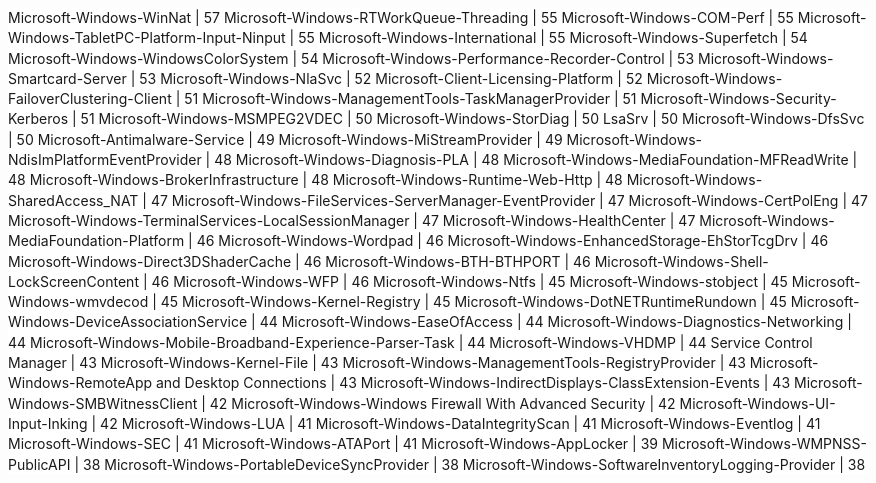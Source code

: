 Microsoft-Windows-WinNat                                                    |  57
Microsoft-Windows-RTWorkQueue-Threading                                     |  55
Microsoft-Windows-COM-Perf                                                  |  55
Microsoft-Windows-TabletPC-Platform-Input-Ninput                            |  55
Microsoft-Windows-International                                             |  55
Microsoft-Windows-Superfetch                                                |  54
Microsoft-Windows-WindowsColorSystem                                        |  54
Microsoft-Windows-Performance-Recorder-Control                              |  53
Microsoft-Windows-Smartcard-Server                                          |  53
Microsoft-Windows-NlaSvc                                                    |  52
Microsoft-Client-Licensing-Platform                                         |  52
Microsoft-Windows-FailoverClustering-Client                                 |  51
Microsoft-Windows-ManagementTools-TaskManagerProvider                       |  51
Microsoft-Windows-Security-Kerberos                                         |  51
Microsoft-Windows-MSMPEG2VDEC                                               |  50
Microsoft-Windows-StorDiag                                                  |  50
LsaSrv                                                                      |  50
Microsoft-Windows-DfsSvc                                                    |  50
Microsoft-Antimalware-Service                                               |  49
Microsoft-Windows-MiStreamProvider                                          |  49
Microsoft-Windows-NdisImPlatformEventProvider                               |  48
Microsoft-Windows-Diagnosis-PLA                                             |  48
Microsoft-Windows-MediaFoundation-MFReadWrite                               |  48
Microsoft-Windows-BrokerInfrastructure                                      |  48
Microsoft-Windows-Runtime-Web-Http                                          |  48
Microsoft-Windows-SharedAccess_NAT                                          |  47
Microsoft-Windows-FileServices-ServerManager-EventProvider                  |  47
Microsoft-Windows-CertPolEng                                                |  47
Microsoft-Windows-TerminalServices-LocalSessionManager                      |  47
Microsoft-Windows-HealthCenter                                              |  47
Microsoft-Windows-MediaFoundation-Platform                                  |  46
Microsoft-Windows-Wordpad                                                   |  46
Microsoft-Windows-EnhancedStorage-EhStorTcgDrv                              |  46
Microsoft-Windows-Direct3DShaderCache                                       |  46
Microsoft-Windows-BTH-BTHPORT                                               |  46
Microsoft-Windows-Shell-LockScreenContent                                   |  46
Microsoft-Windows-WFP                                                       |  46
Microsoft-Windows-Ntfs                                                      |  45
Microsoft-Windows-stobject                                                  |  45
Microsoft-Windows-wmvdecod                                                  |  45
Microsoft-Windows-Kernel-Registry                                           |  45
Microsoft-Windows-DotNETRuntimeRundown                                      |  45
Microsoft-Windows-DeviceAssociationService                                  |  44
Microsoft-Windows-EaseOfAccess                                              |  44
Microsoft-Windows-Diagnostics-Networking                                    |  44
Microsoft-Windows-Mobile-Broadband-Experience-Parser-Task                   |  44
Microsoft-Windows-VHDMP                                                     |  44
Service Control Manager                                                     |  43
Microsoft-Windows-Kernel-File                                               |  43
Microsoft-Windows-ManagementTools-RegistryProvider                          |  43
Microsoft-Windows-RemoteApp and Desktop Connections                         |  43
Microsoft-Windows-IndirectDisplays-ClassExtension-Events                    |  43
Microsoft-Windows-SMBWitnessClient                                          |  42
Microsoft-Windows-Windows Firewall With Advanced Security                   |  42
Microsoft-Windows-UI-Input-Inking                                           |  42
Microsoft-Windows-LUA                                                       |  41
Microsoft-Windows-DataIntegrityScan                                         |  41
Microsoft-Windows-Eventlog                                                  |  41
Microsoft-Windows-SEC                                                       |  41
Microsoft-Windows-ATAPort                                                   |  41
Microsoft-Windows-AppLocker                                                 |  39
Microsoft-Windows-WMPNSS-PublicAPI                                          |  38
Microsoft-Windows-PortableDeviceSyncProvider                                |  38
Microsoft-Windows-SoftwareInventoryLogging-Provider                         |  38